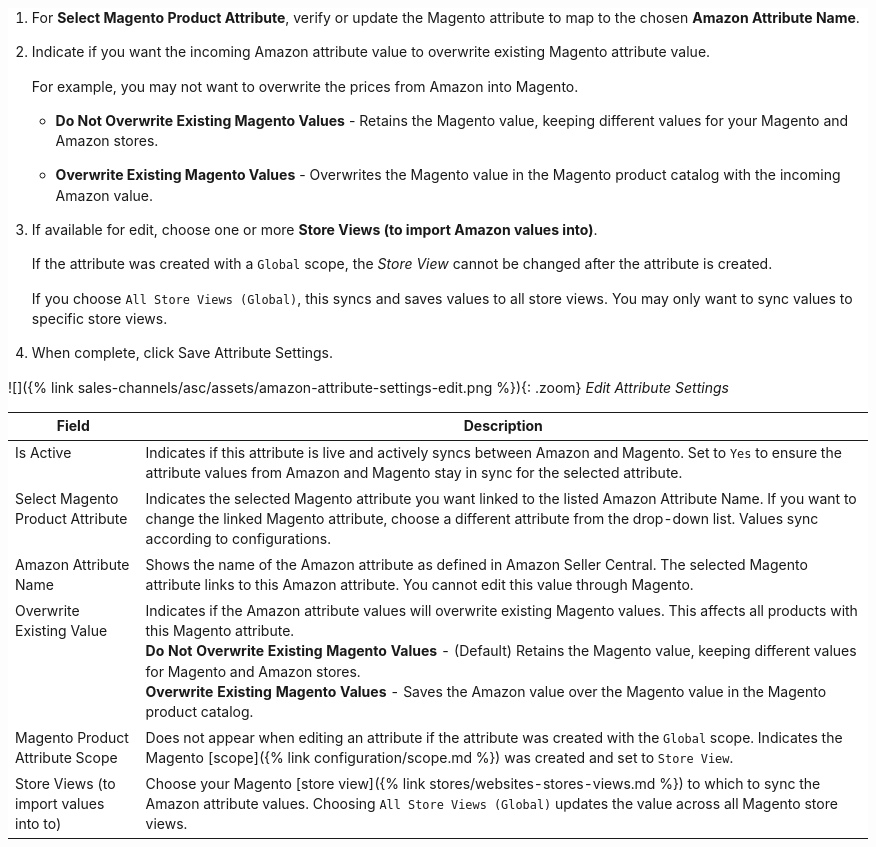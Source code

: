 1. For **Select Magento Product Attribute**, verify or update the Magento attribute to map to the chosen **Amazon Attribute Name**.

1. Indicate if you want the incoming Amazon attribute value to overwrite existing Magento attribute value.

    For example, you may not want to overwrite the prices from Amazon into Magento.

    - **Do Not Overwrite Existing Magento Values** - Retains the Magento value, keeping different values for your Magento and Amazon stores.

    - **Overwrite Existing Magento Values** - Overwrites the Magento value in the Magento product catalog with the incoming Amazon value.

1. If available for edit, choose one or more **Store Views (to import Amazon values into)**.

    If the attribute was created with a `Global` scope, the _Store View_ cannot be changed after the attribute is created.

    If you choose `All Store Views (Global)`, this syncs and saves values to all store views. You may only want to sync values to specific store views.

1. When complete, click <span class="btn">Save Attribute Settings</span>.

![]({% link sales-channels/asc/assets/amazon-attribute-settings-edit.png %}){: .zoom}
_Edit Attribute Settings_

|Field|Description|
|--- |--- |
|Is Active|Indicates if this attribute is live and actively syncs between Amazon and Magento. Set to `Yes` to ensure the attribute values from Amazon and Magento stay in sync for the selected attribute.|
|Select Magento Product Attribute|Indicates the selected Magento attribute you want linked to the listed Amazon Attribute Name. If you want to change the linked Magento attribute, choose a different attribute from the drop-down list. Values sync according to configurations.|
|Amazon Attribute Name|Shows the name of the Amazon attribute as defined in Amazon Seller Central. The selected Magento attribute links to this Amazon attribute. You cannot edit this value through Magento.|
|Overwrite Existing Value|Indicates if the Amazon attribute values will overwrite existing Magento values. This affects all products with this Magento attribute.<br/>**Do Not Overwrite Existing Magento Values** - (Default) Retains the Magento value, keeping different values for Magento and Amazon stores.<br/>**Overwrite Existing Magento Values** - Saves the Amazon value over the Magento value in the Magento product catalog.|
|Magento Product Attribute Scope|Does not appear when editing an attribute if the attribute was created with the `Global` scope. Indicates the Magento [scope]({% link configuration/scope.md %}) was created and set to `Store View`.|
|Store Views (to import values into to)|Choose your Magento [store view]({% link stores/websites-stores-views.md %}) to which to sync the Amazon attribute values. Choosing `All Store Views (Global)` updates the value across all Magento store views.|
